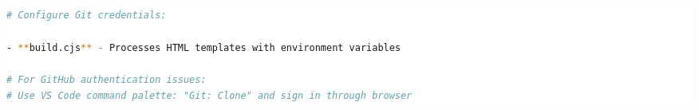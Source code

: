 

```bash
# Configure Git credentials:

- **build.cjs** - Processes HTML templates with environment variables

# For GitHub authentication issues:
# Use VS Code command palette: "Git: Clone" and sign in through browser
```




















































